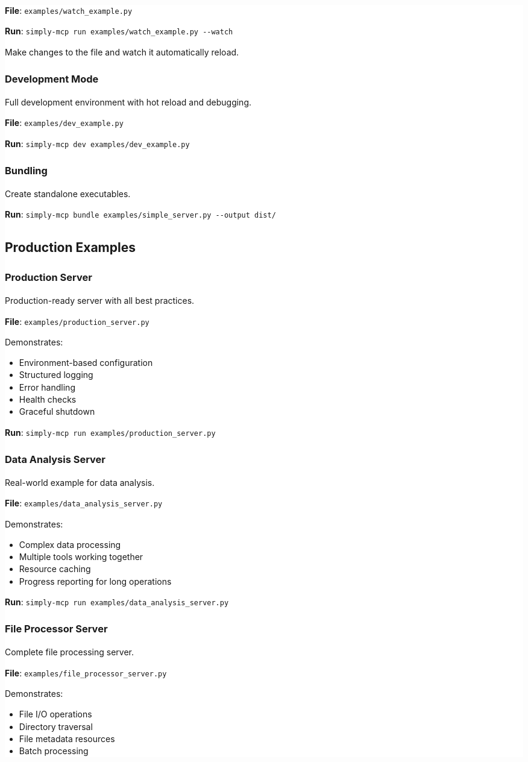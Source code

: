 **File**: `examples/watch_example.py`

**Run**: `simply-mcp run examples/watch_example.py --watch`

Make changes to the file and watch it automatically reload.

### Development Mode
Full development environment with hot reload and debugging.

**File**: `examples/dev_example.py`

**Run**: `simply-mcp dev examples/dev_example.py`

### Bundling
Create standalone executables.

**Run**: `simply-mcp bundle examples/simple_server.py --output dist/`

## Production Examples

### Production Server
Production-ready server with all best practices.

**File**: `examples/production_server.py`

Demonstrates:
- Environment-based configuration
- Structured logging
- Error handling
- Health checks
- Graceful shutdown

**Run**: `simply-mcp run examples/production_server.py`

### Data Analysis Server
Real-world example for data analysis.

**File**: `examples/data_analysis_server.py`

Demonstrates:
- Complex data processing
- Multiple tools working together
- Resource caching
- Progress reporting for long operations

**Run**: `simply-mcp run examples/data_analysis_server.py`

### File Processor Server
Complete file processing server.

**File**: `examples/file_processor_server.py`

Demonstrates:
- File I/O operations
- Directory traversal
- File metadata resources
- Batch processing
